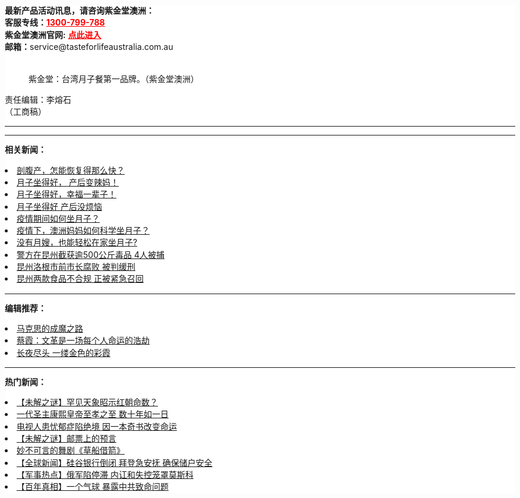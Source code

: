 <p><strong>最新产品活动讯息，请咨询<ahref="https://tasteforlifeaustralia.com.au/?utm_source=epochtime&amp;utm_medium=202202blog" target="_blank" rel="noopener noreferrer">紫金堂澳洲</a>：</strong><br />
<strong>客服专线：<span style="color: #ff0000;"><a style="color: #ff0000;" href="tel:+61-1300799788">1300-799-788</a></span></strong><br />
<strong><ahref="https://tasteforlifeaustralia.com.au/?utm_source=epochtime&amp;utm_medium=202202blog" target="_blank" rel="noopener noreferrer">紫金堂澳洲</a>官网:</strong> <span style="color: #ff0000;"><strong><a style="color: #ff0000;" href="https://tasteforlifeaustralia.com.au/?utm_source=epochtime&amp;utm_medium=202202blog" target="_blank" rel="noopener noreferrer">点此进入</a></strong></span><br />
<strong>邮箱：</strong><ahref="mailto:service@tasteforlifeaustralia.com.au">service@tasteforlifeaustralia.com.au</a></p>
<figure id="attachment_13564351" aria-describedby="caption-attachment-13564351" style="width: 600px" class="wp-caption aligncenter"><a target="_blank" href="https://tasteforlifeaustralia.com.au/?utm_source=epochtime&amp;utm_medium=202202blog"><img class="size-full wp-image-13564351" src="https://i.epochtimes.com/assets/uploads/2022/02/id13564351-15.jpg" alt="" width="600" b="400" /></a><figcaption id="caption-attachment-13564351" class="wp-caption-text">紫金堂：台湾月子餐第一品牌。（紫金堂澳洲）</figcaption></figure>
<p>责任编辑：李熔石<br />
（工商稿）</p>

<hr>
<hr>

<strong>相关新闻：</strong>
<li><a href="https://github.com/19920513/djy/blob/master/gb/18/10/29/n10815608.md#1">剖腹产，怎能恢复得那么快？</a></li>
<li><a href="https://github.com/19920513/djy/blob/master/gb/19/4/24/n11208784.md#1">月子坐得好， 产后变辣妈！</a></li>
<li><a href="https://github.com/19920513/djy/blob/master/gb/19/9/24/n11542221.md#1">月子坐得好，幸福一辈子！</a></li>
<li><a href="https://github.com/19920513/djy/blob/master/gb/19/11/1/n11626323.md#1">月子坐得好 产后没烦恼</a></li>
<li><a href="https://github.com/19920513/djy/blob/master/gb/20/8/8/n12315893.md#1">疫情期间如何坐月子？</a></li>
<li><a href="https://github.com/19920513/djy/blob/master/gb/21/7/7/n13073119.md#1">疫情下，澳洲妈妈如何科学坐月子？</a></li>
<li><a href="https://github.com/19920513/djy/blob/master/gb/22/2/2/n13551394.md#1">没有月嫂，也能轻松在家坐月子?</a></li>
<li><a href="https://github.com/19920513/djy/blob/master/gb/23/3/15/n13950526.md#1">警方在昆州截获逾500公斤毒品 4人被捕</a></li>
<li><a href="https://github.com/19920513/djy/blob/master/gb/23/3/15/n13950522.md#1">昆州洛根市前市长腐败 被判缓刑</a></li>
<li><a href="https://github.com/19920513/djy/blob/master/gb/23/3/15/n13950518.md#1">昆州两款食品不合规 正被紧急召回</a></li>
<hr>


<strong>编辑推荐：</strong>
<li><a href="https://github.com/19920513/djy/blob/master/gb/10/11/7/n3077476.md?dfh#1" target="_blank">马克思的成魔之路</a></li><li><a href="https://github.com/tsiac2612/djy/blob/master/gb/18/5/18/n10405198.md#1" target="_blank">蔡霞：文革是一场每个人命运的浩劫</a></li><li><a href="https://github.com/tsiac2612/djy/blob/master/gb/19/5/9/n11245419.md#1" target="_blank">长夜尽头 一缕金色的彩霞</a></li><hr>


<strong>热门新闻：</strong>
<li><a href="https://github.com/19920513/djy/blob/master/gb/23/3/8/n13945330.md#1">【未解之谜】罕见天象昭示红朝命数？</a></li>
<li><a href="https://github.com/19920513/djy/blob/master/gb/23/3/6/n13944080.md#1">一代圣主康熙皇帝至孝之至 数十年如一日</a></li>
<li><a href="https://github.com/19920513/djy/blob/master/gb/23/3/8/n13945916.md#1">电视人患忧郁症陷绝境 因一本奇书改变命运</a></li>
<li><a href="https://github.com/19920513/djy/blob/master/gb/23/3/11/n13947696.md#1">【未解之谜】邮票上的预言</a></li>
<li><a href="https://github.com/19920513/djy/blob/master/gb/23/3/5/n13943724.md#1">妙不可言的舞剧《草船借箭》</a></li>
<li><a href="https://github.com/19920513/djy/blob/master/gb/23/3/14/n13949970.md#1">【全球新闻】硅谷银行倒闭 拜登急安抚 确保储户安全</a></li>
<li><a href="https://github.com/19920513/djy/blob/master/gb/23/3/14/n13950265.md#1">【军事热点】俄军陷停滞 内讧和失控笼罩莫斯科</a></li>
<li><a href="https://github.com/19920513/djy/blob/master/gb/23/3/13/n13949582.md#1">【百年真相】一个气球 暴露中共致命问题</a></li>